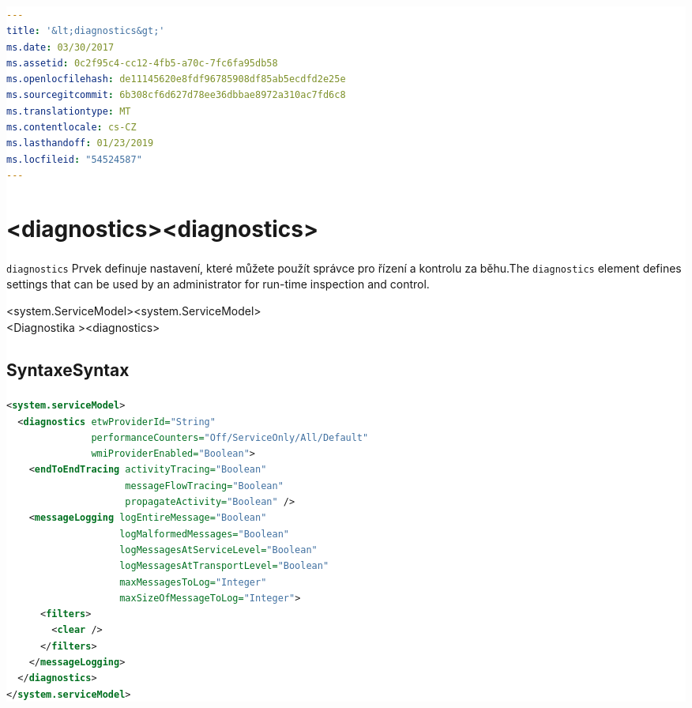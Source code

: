 ```yaml
---
title: '&lt;diagnostics&gt;'
ms.date: 03/30/2017
ms.assetid: 0c2f95c4-cc12-4fb5-a70c-7fc6fa95db58
ms.openlocfilehash: de11145620e8fdf96785908df85ab5ecdfd2e25e
ms.sourcegitcommit: 6b308cf6d627d78ee36dbbae8972a310ac7fd6c8
ms.translationtype: MT
ms.contentlocale: cs-CZ
ms.lasthandoff: 01/23/2019
ms.locfileid: "54524587"
---
```

# <a name="ltdiagnosticsgt"></a><span data-ttu-id="f9c09-102">&lt;diagnostics&gt;</span><span class="sxs-lookup"><span data-stu-id="f9c09-102">&lt;diagnostics&gt;</span></span>
<span data-ttu-id="f9c09-103">`diagnostics` Prvek definuje nastavení, které můžete použít správce pro řízení a kontrolu za běhu.</span><span class="sxs-lookup"><span data-stu-id="f9c09-103">The `diagnostics` element defines settings that can be used by an administrator for run-time inspection and control.</span></span>  
  
 <span data-ttu-id="f9c09-104">\<system.ServiceModel></span><span class="sxs-lookup"><span data-stu-id="f9c09-104">\<system.ServiceModel></span></span>  
<span data-ttu-id="f9c09-105">\<Diagnostika ></span><span class="sxs-lookup"><span data-stu-id="f9c09-105">\<diagnostics></span></span>  
  
## <a name="syntax"></a><span data-ttu-id="f9c09-106">Syntaxe</span><span class="sxs-lookup"><span data-stu-id="f9c09-106">Syntax</span></span>  
  
```xml  
<system.serviceModel>
  <diagnostics etwProviderId="String"
               performanceCounters="Off/ServiceOnly/All/Default"
               wmiProviderEnabled="Boolean">
    <endToEndTracing activityTracing="Boolean"
                     messageFlowTracing="Boolean"
                     propagateActivity="Boolean" />
    <messageLogging logEntireMessage="Boolean"
                    logMalformedMessages="Boolean"
                    logMessagesAtServiceLevel="Boolean"
                    logMessagesAtTransportLevel="Boolean"
                    maxMessagesToLog="Integer"
                    maxSizeOfMessageToLog="Integer">
      <filters>
        <clear />
      </filters>
    </messageLogging>
  </diagnostics>
</system.serviceModel>
```  
  